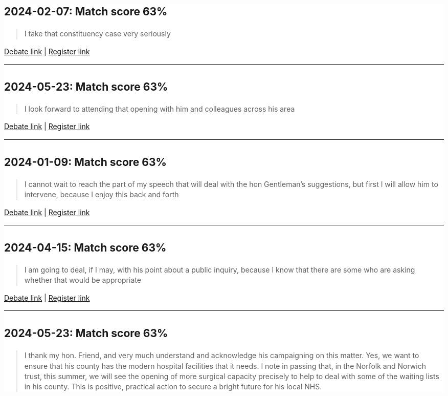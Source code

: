 
## 2024-02-07: Match score 63%

>I take that constituency case very seriously

[Debate link](https://www.theyworkforyou.com/debates/?id=2024-02-07c.259.4) | [Register link](https://www.theyworkforyou.com/mp/25424/register)


---



## 2024-05-23: Match score 63%

>I look forward to attending that opening with him and colleagues across his area

[Debate link](https://www.theyworkforyou.com/debates/?id=2024-05-23c.1050.2) | [Register link](https://www.theyworkforyou.com/mp/25424/register)


---



## 2024-01-09: Match score 63%

>I cannot wait to reach the part of my speech that will deal with the hon Gentleman’s suggestions, but first I will allow him to intervene, because I enjoy this back and forth

[Debate link](https://www.theyworkforyou.com/debates/?id=2024-01-09b.173.0) | [Register link](https://www.theyworkforyou.com/mp/25424/register)


---



## 2024-04-15: Match score 63%

>I am going to deal, if I may, with his point about a public inquiry, because I know that there are some who are asking whether that would be appropriate

[Debate link](https://www.theyworkforyou.com/debates/?id=2024-04-15e.68.0) | [Register link](https://www.theyworkforyou.com/mp/25424/register)


---



## 2024-05-23: Match score 63%

>I thank my hon. Friend, and very much understand and acknowledge his campaigning on this matter. Yes, we want to ensure that his county has the modern hospital facilities that it needs. I note in passing that, in the Norfolk and Norwich trust, this summer, we will see the opening of more surgical capacity precisely to help to deal with some of the waiting lists in his county. This is positive, practical action to secure a bright future for his local NHS.
